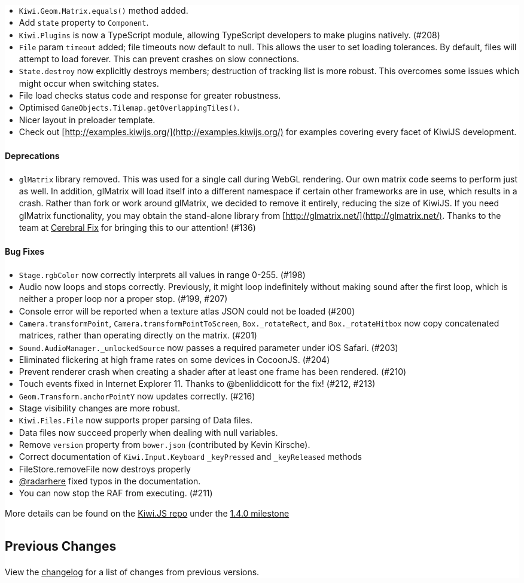 * `Kiwi.Geom.Matrix.equals()` method added.
* Add `state` property to `Component`.
* `Kiwi.Plugins` is now a TypeScript module, allowing TypeScript developers to make plugins natively. (#208)
* `File` param `timeout` added; file timeouts now default to null. This allows the user to set loading tolerances. By default, files will attempt to load forever. This can prevent crashes on slow connections.
* `State.destroy` now explicitly destroys members; destruction of tracking list is more robust. This overcomes some issues which might occur when switching states.
* File load checks status code and response for greater robustness.
* Optimised `GameObjects.Tilemap.getOverlappingTiles()`.
* Nicer layout in preloader template.
* Check out [http://examples.kiwijs.org/](http://examples.kiwijs.org/) for examples covering every facet of KiwiJS development.

#### Deprecations
* `glMatrix` library removed. This was used for a single call during WebGL rendering. Our own matrix code seems to perform just as well. In addition, glMatrix will load itself into a different namespace if certain other frameworks are in use, which results in a crash. Rather than fork or work around glMatrix, we decided to remove it entirely, reducing the size of KiwiJS. If you need glMatrix functionality, you may obtain the stand-alone library from [http://glmatrix.net/](http://glmatrix.net/). Thanks to the team at [Cerebral Fix](http://cerebralfix.com/) for bringing this to our attention! (#136)

#### Bug Fixes
* `Stage.rgbColor` now correctly interprets all values in range 0-255. (#198)
* Audio now loops and stops correctly. Previously, it might loop indefinitely without making sound after the first loop, which is neither a proper loop nor a proper stop. (#199, #207)
* Console error will be reported when a texture atlas JSON could not be loaded (#200)
* `Camera.transformPoint`, `Camera.transformPointToScreen`, `Box._rotateRect`, and `Box._rotateHitbox` now copy concatenated matrices, rather than operating directly on the matrix. (#201)
* `Sound.AudioManager._unlockedSource` now passes a required parameter under iOS Safari. (#203)
* Eliminated flickering at high frame rates on some devices in CocoonJS. (#204)
* Prevent renderer crash when creating a shader after at least one frame has been rendered. (#210)
* Touch events fixed in Internet Explorer 11. Thanks to @benliddicott for the fix! (#212, #213)
* `Geom.Transform.anchorPointY` now updates correctly. (#216)
* Stage visibility changes are more robust.
* `Kiwi.Files.File` now supports proper parsing of Data files.
* Data files now succeed properly when dealing with null variables.
* Remove `version` property from `bower.json` (contributed by Kevin Kirsche).
* Correct documentation of `Kiwi.Input.Keyboard` `_keyPressed` and `_keyReleased` methods
* FileStore.removeFile now destroys properly
* [@radarhere](https://github.com/radarhere) fixed typos in the documentation.
* You can now stop the RAF from executing. (#211)

More details can be found on the [Kiwi.JS repo](https://github.com/gamelab/kiwi.js) under the [1.4.0 milestone](https://github.com/gamelab/kiwi.js/issues?q=milestone%3Av1.3.0+is%3Aclosed)

## Previous Changes
View the [changelog](https://github.com/gamelab/kiwi.js/blob/master/CHANGELOG.md) for a list of changes from previous versions.
